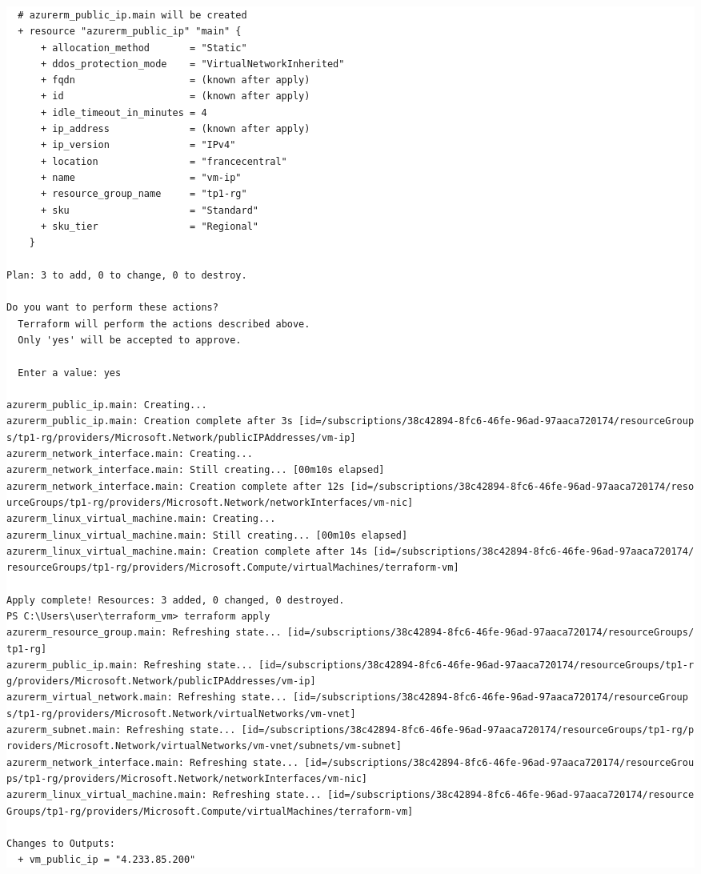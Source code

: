       # azurerm_public_ip.main will be created
      + resource "azurerm_public_ip" "main" {
          + allocation_method       = "Static"
          + ddos_protection_mode    = "VirtualNetworkInherited"
          + fqdn                    = (known after apply)
          + id                      = (known after apply)
          + idle_timeout_in_minutes = 4
          + ip_address              = (known after apply)
          + ip_version              = "IPv4"
          + location                = "francecentral"
          + name                    = "vm-ip"
          + resource_group_name     = "tp1-rg"
          + sku                     = "Standard"
          + sku_tier                = "Regional"
        }
    
    Plan: 3 to add, 0 to change, 0 to destroy.
    
    Do you want to perform these actions?
      Terraform will perform the actions described above.
      Only 'yes' will be accepted to approve.
    
      Enter a value: yes
    
    azurerm_public_ip.main: Creating...
    azurerm_public_ip.main: Creation complete after 3s [id=/subscriptions/38c42894-8fc6-46fe-96ad-97aaca720174/resourceGroups/tp1-rg/providers/Microsoft.Network/publicIPAddresses/vm-ip]
    azurerm_network_interface.main: Creating...
    azurerm_network_interface.main: Still creating... [00m10s elapsed]
    azurerm_network_interface.main: Creation complete after 12s [id=/subscriptions/38c42894-8fc6-46fe-96ad-97aaca720174/resourceGroups/tp1-rg/providers/Microsoft.Network/networkInterfaces/vm-nic]
    azurerm_linux_virtual_machine.main: Creating...
    azurerm_linux_virtual_machine.main: Still creating... [00m10s elapsed]
    azurerm_linux_virtual_machine.main: Creation complete after 14s [id=/subscriptions/38c42894-8fc6-46fe-96ad-97aaca720174/resourceGroups/tp1-rg/providers/Microsoft.Compute/virtualMachines/terraform-vm]
    
    Apply complete! Resources: 3 added, 0 changed, 0 destroyed.
    PS C:\Users\user\terraform_vm> terraform apply
    azurerm_resource_group.main: Refreshing state... [id=/subscriptions/38c42894-8fc6-46fe-96ad-97aaca720174/resourceGroups/tp1-rg]
    azurerm_public_ip.main: Refreshing state... [id=/subscriptions/38c42894-8fc6-46fe-96ad-97aaca720174/resourceGroups/tp1-rg/providers/Microsoft.Network/publicIPAddresses/vm-ip]
    azurerm_virtual_network.main: Refreshing state... [id=/subscriptions/38c42894-8fc6-46fe-96ad-97aaca720174/resourceGroups/tp1-rg/providers/Microsoft.Network/virtualNetworks/vm-vnet]
    azurerm_subnet.main: Refreshing state... [id=/subscriptions/38c42894-8fc6-46fe-96ad-97aaca720174/resourceGroups/tp1-rg/providers/Microsoft.Network/virtualNetworks/vm-vnet/subnets/vm-subnet]
    azurerm_network_interface.main: Refreshing state... [id=/subscriptions/38c42894-8fc6-46fe-96ad-97aaca720174/resourceGroups/tp1-rg/providers/Microsoft.Network/networkInterfaces/vm-nic]
    azurerm_linux_virtual_machine.main: Refreshing state... [id=/subscriptions/38c42894-8fc6-46fe-96ad-97aaca720174/resourceGroups/tp1-rg/providers/Microsoft.Compute/virtualMachines/terraform-vm]
    
    Changes to Outputs:
      + vm_public_ip = "4.233.85.200"
    